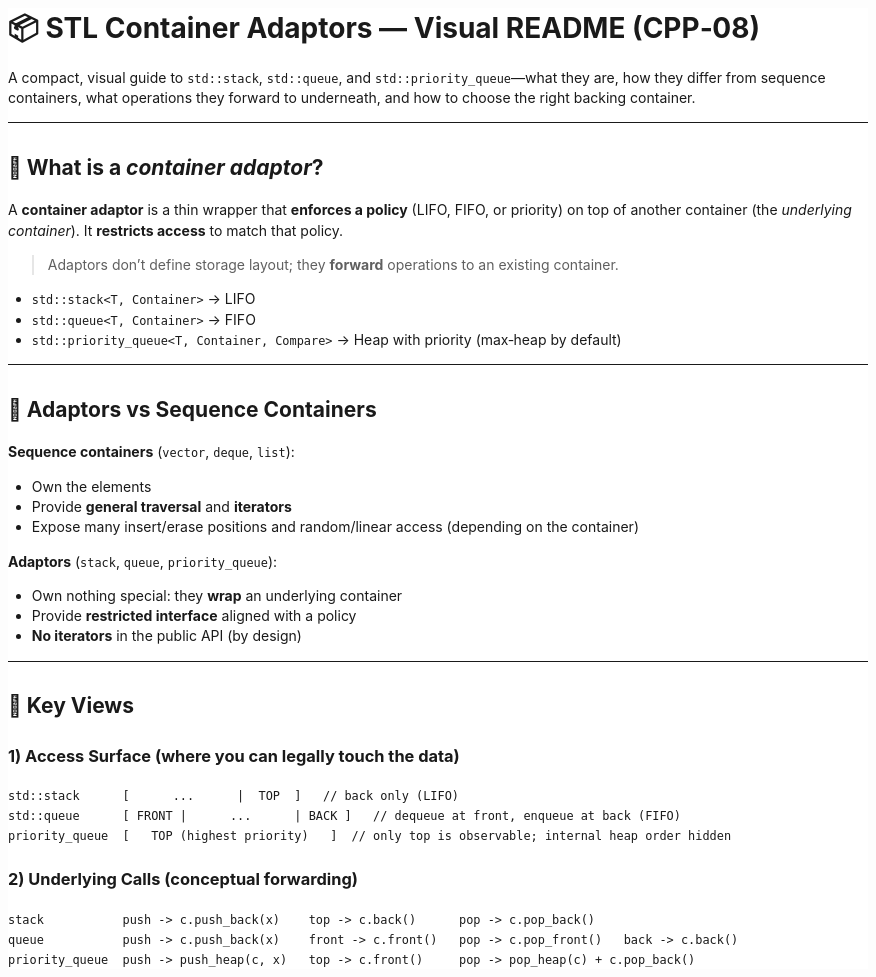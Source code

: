 # 📦 STL Container Adaptors — Visual README (CPP‑08)

A compact, visual guide to `std::stack`, `std::queue`, and `std::priority_queue`—what they are, how they differ from sequence containers, what operations they forward to underneath, and how to choose the right backing container.

---

## 🧭 What is a *container adaptor*?

A **container adaptor** is a thin wrapper that **enforces a policy** (LIFO, FIFO, or priority) on top of another container (the *underlying container*). It **restricts access** to match that policy.

> Adaptors don’t define storage layout; they **forward** operations to an existing container.

* `std::stack<T, Container>` → LIFO
* `std::queue<T, Container>` → FIFO
* `std::priority_queue<T, Container, Compare>` → Heap with priority (max‑heap by default)

---

## 🔀 Adaptors vs Sequence Containers

**Sequence containers** (`vector`, `deque`, `list`):

* Own the elements
* Provide **general traversal** and **iterators**
* Expose many insert/erase positions and random/linear access (depending on the container)

**Adaptors** (`stack`, `queue`, `priority_queue`):

* Own nothing special: they **wrap** an underlying container
* Provide **restricted interface** aligned with a policy
* **No iterators** in the public API (by design)

---

## 🔑 Key Views

### 1) **Access Surface** (where you can legally touch the data)

```
std::stack      [      ...      |  TOP  ]   // back only (LIFO)
std::queue      [ FRONT |      ...      | BACK ]   // dequeue at front, enqueue at back (FIFO)
priority_queue  [   TOP (highest priority)   ]  // only top is observable; internal heap order hidden
```

### 2) **Underlying Calls** (conceptual forwarding)

```
stack           push -> c.push_back(x)    top -> c.back()      pop -> c.pop_back()
queue           push -> c.push_back(x)    front -> c.front()   pop -> c.pop_front()   back -> c.back()
priority_queue  push -> push_heap(c, x)   top -> c.front()     pop -> pop_heap(c) + c.pop_back()
```
